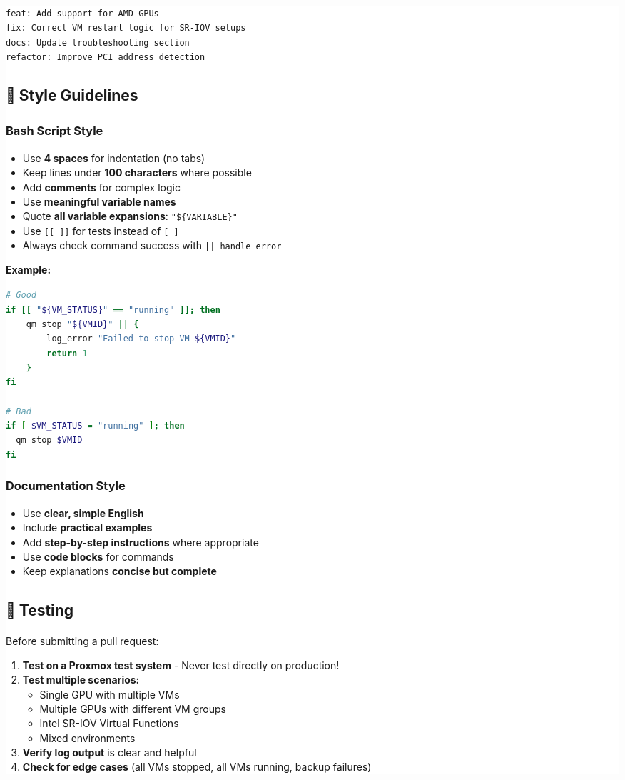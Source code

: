 ```
feat: Add support for AMD GPUs
fix: Correct VM restart logic for SR-IOV setups
docs: Update troubleshooting section
refactor: Improve PCI address detection
```

## 📝 Style Guidelines

### Bash Script Style

- Use **4 spaces** for indentation (no tabs)
- Keep lines under **100 characters** where possible
- Add **comments** for complex logic
- Use **meaningful variable names**
- Quote **all variable expansions**: `"${VARIABLE}"`
- Use `[[ ]]` for tests instead of `[ ]`
- Always check command success with `|| handle_error`

**Example:**
```bash
# Good
if [[ "${VM_STATUS}" == "running" ]]; then
    qm stop "${VMID}" || {
        log_error "Failed to stop VM ${VMID}"
        return 1
    }
fi

# Bad
if [ $VM_STATUS = "running" ]; then
  qm stop $VMID
fi
```

### Documentation Style

- Use **clear, simple English**
- Include **practical examples**
- Add **step-by-step instructions** where appropriate
- Use **code blocks** for commands
- Keep explanations **concise but complete**

## 🧪 Testing

Before submitting a pull request:

1. **Test on a Proxmox test system** - Never test directly on production!
2. **Test multiple scenarios:**
   - Single GPU with multiple VMs
   - Multiple GPUs with different VM groups
   - Intel SR-IOV Virtual Functions
   - Mixed environments
3. **Verify log output** is clear and helpful
4. **Check for edge cases** (all VMs stopped, all VMs running, backup failures)
